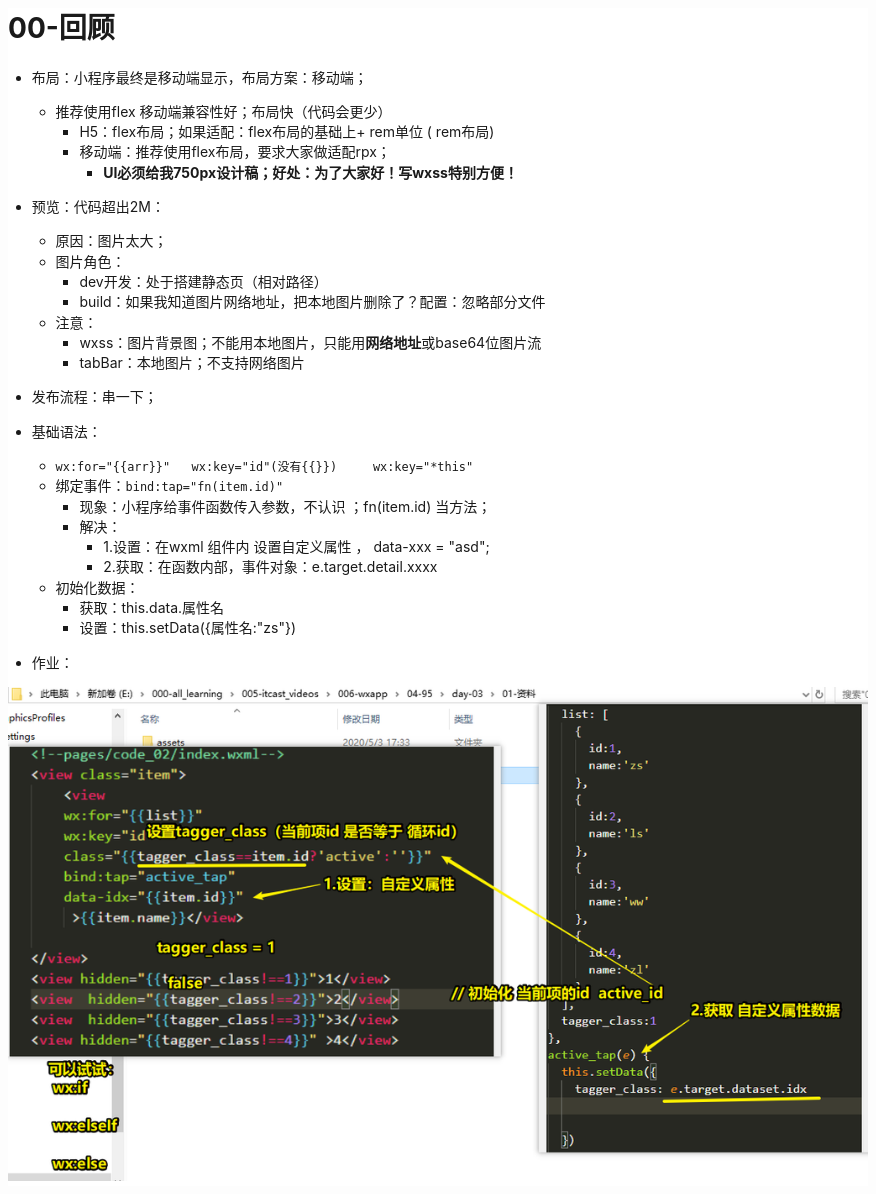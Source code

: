 # 00-回顾

* 布局：小程序最终是移动端显示，布局方案：移动端；
  * 推荐使用flex 移动端兼容性好；布局快（代码会更少）
    * H5：flex布局；如果适配：flex布局的基础上+ rem单位 ( rem布局) 
    * 移动端：推荐使用flex布局，要求大家做适配rpx；
      * **UI必须给我750px设计稿；好处：为了大家好！写wxss特别方便！**
* 预览：代码超出2M：
  * 原因：图片太大；
  * 图片角色：
    * dev开发：处于搭建静态页（相对路径）
    * build：如果我知道图片网络地址，把本地图片删除了？配置：忽略部分文件
  * 注意：
    * wxss：图片背景图；不能用本地图片，只能用**网络地址**或base64位图片流
    * tabBar：本地图片；不支持网络图片
* 发布流程：串一下；
* 基础语法：
  * `wx:for="{{arr}}"   wx:key="id"(没有{{}})     wx:key="*this"`
  * 绑定事件：`bind:tap="fn(item.id)"`
    * 现象：小程序给事件函数传入参数，不认识 ；fn(item.id) 当方法；
    * 解决：
      * 1.设置：在wxml 组件内 设置自定义属性 ， data-xxx = "asd";
      * 2.获取：在函数内部，事件对象：e.target.detail.xxxx
  * 初始化数据：
    * 获取：this.data.属性名
    * 设置：this.setData({属性名:"zs"})

* 作业：

![1588556919058](assets/1588556919058.png)
